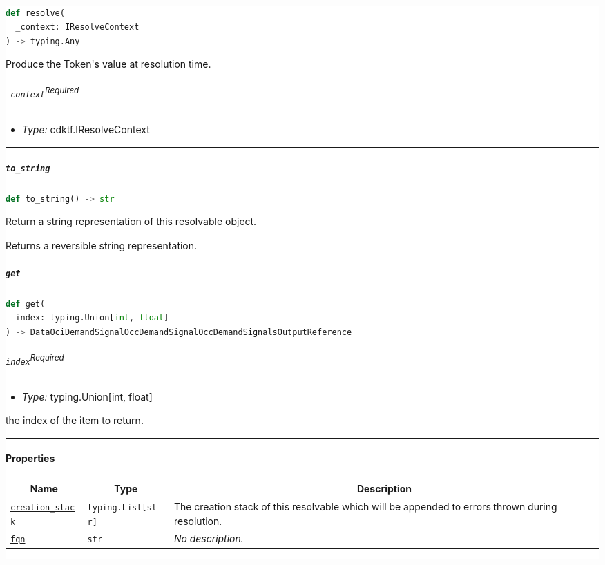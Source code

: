 ```python
def resolve(
  _context: IResolveContext
) -> typing.Any
```

Produce the Token's value at resolution time.

###### `_context`<sup>Required</sup> <a name="_context" id="rhizo-co-terraform-provider-oci.dataOciDemandSignalOccDemandSignal.DataOciDemandSignalOccDemandSignalOccDemandSignalsList.resolve.parameter._context"></a>

- *Type:* cdktf.IResolveContext

---

##### `to_string` <a name="to_string" id="rhizo-co-terraform-provider-oci.dataOciDemandSignalOccDemandSignal.DataOciDemandSignalOccDemandSignalOccDemandSignalsList.toString"></a>

```python
def to_string() -> str
```

Return a string representation of this resolvable object.

Returns a reversible string representation.

##### `get` <a name="get" id="rhizo-co-terraform-provider-oci.dataOciDemandSignalOccDemandSignal.DataOciDemandSignalOccDemandSignalOccDemandSignalsList.get"></a>

```python
def get(
  index: typing.Union[int, float]
) -> DataOciDemandSignalOccDemandSignalOccDemandSignalsOutputReference
```

###### `index`<sup>Required</sup> <a name="index" id="rhizo-co-terraform-provider-oci.dataOciDemandSignalOccDemandSignal.DataOciDemandSignalOccDemandSignalOccDemandSignalsList.get.parameter.index"></a>

- *Type:* typing.Union[int, float]

the index of the item to return.

---


#### Properties <a name="Properties" id="Properties"></a>

| **Name** | **Type** | **Description** |
| --- | --- | --- |
| <code><a href="#rhizo-co-terraform-provider-oci.dataOciDemandSignalOccDemandSignal.DataOciDemandSignalOccDemandSignalOccDemandSignalsList.property.creationStack">creation_stack</a></code> | <code>typing.List[str]</code> | The creation stack of this resolvable which will be appended to errors thrown during resolution. |
| <code><a href="#rhizo-co-terraform-provider-oci.dataOciDemandSignalOccDemandSignal.DataOciDemandSignalOccDemandSignalOccDemandSignalsList.property.fqn">fqn</a></code> | <code>str</code> | *No description.* |

---